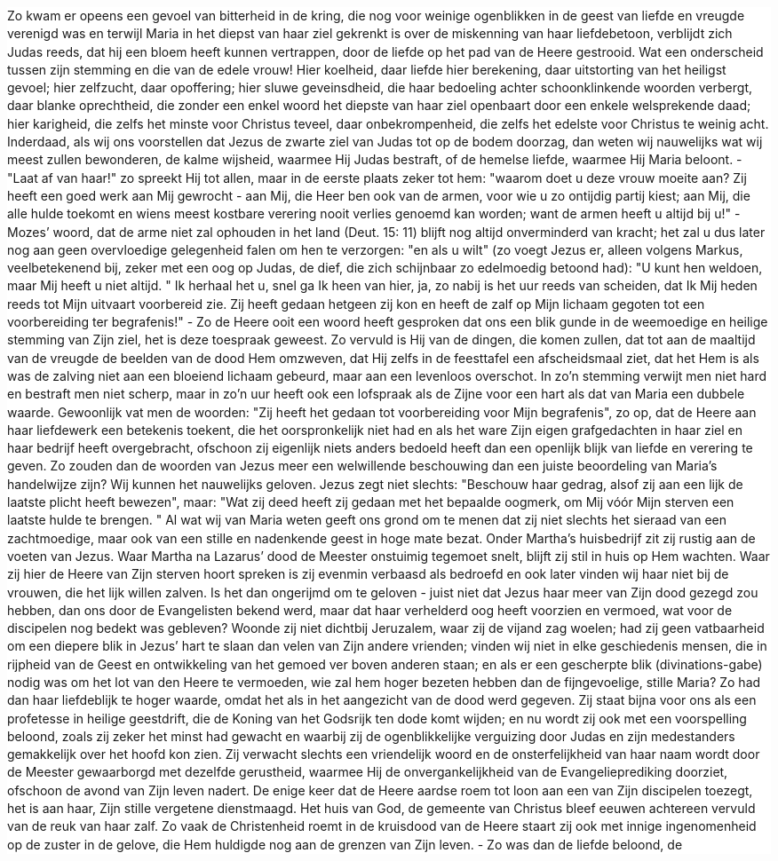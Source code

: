 Zo kwam er opeens een gevoel van bitterheid in de kring, die nog voor weinige ogenblikken in de geest van liefde en vreugde verenigd was en terwijl Maria in het diepst van haar ziel gekrenkt is over de miskenning van haar liefdebetoon, verblijdt zich Judas reeds, dat hij een bloem heeft kunnen vertrappen, door de liefde op het pad van de Heere gestrooid. Wat een onderscheid tussen zijn stemming en die van de edele vrouw! Hier koelheid, daar liefde hier berekening, daar uitstorting van het heiligst gevoel; hier zelfzucht, daar opoffering; hier sluwe geveinsdheid, die haar bedoeling achter schoonklinkende woorden verbergt, daar blanke oprechtheid, die zonder een enkel woord het diepste van haar ziel openbaart door een enkele welsprekende daad; hier karigheid, die zelfs het minste voor Christus teveel, daar onbekrompenheid, die zelfs het edelste voor Christus te weinig acht. Inderdaad, als wij ons voorstellen dat Jezus de zwarte ziel van Judas tot op de bodem doorzag, dan weten wij nauwelijks wat wij meest zullen bewonderen, de kalme wijsheid, waarmee Hij Judas bestraft, of de hemelse liefde, waarmee Hij Maria beloont. - "Laat af van haar!" zo spreekt Hij tot allen, maar in de eerste plaats zeker tot hem: "waarom doet u deze vrouw moeite aan? Zij heeft een goed werk aan Mij gewrocht - aan Mij, die Heer ben ook van de armen, voor wie u zo ontijdig partij kiest; aan Mij, die alle hulde toekomt en wiens meest kostbare verering nooit verlies genoemd kan worden; want de armen heeft u altijd bij u!" - Mozes’ woord, dat de arme niet zal ophouden in het land (Deut. 15: 11) blijft nog altijd onverminderd van kracht; het zal u dus later nog aan geen overvloedige gelegenheid falen om hen te verzorgen: "en als u wilt" (zo voegt Jezus er, alleen volgens Markus, veelbetekenend bij, zeker met een oog op Judas, de dief, die zich schijnbaar zo edelmoedig betoond had): "U kunt hen weldoen, maar Mij heeft u niet altijd. " Ik herhaal het u, snel ga Ik heen van hier, ja, zo nabij is het uur reeds van scheiden, dat Ik Mij heden reeds tot Mijn uitvaart voorbereid zie. Zij heeft gedaan hetgeen zij kon en heeft de zalf op Mijn lichaam gegoten tot een voorbereiding ter begrafenis!" - Zo de Heere ooit een woord heeft gesproken dat ons een blik gunde in de weemoedige en heilige stemming van Zijn ziel, het is deze toespraak geweest. Zo vervuld is Hij van de dingen, die komen zullen, dat tot aan de maaltijd van de vreugde de beelden van de dood Hem omzweven, dat Hij zelfs in de feesttafel een afscheidsmaal ziet, dat het Hem is als was de zalving niet aan een bloeiend lichaam gebeurd, maar aan een levenloos overschot. In zo’n stemming verwijt men niet hard en bestraft men niet scherp, maar in zo’n uur heeft ook een lofspraak als de Zijne voor een hart als dat van Maria een dubbele waarde. Gewoonlijk vat men de woorden: "Zij heeft het gedaan tot voorbereiding voor Mijn begrafenis", zo op, dat de Heere aan haar liefdewerk een betekenis toekent, die het oorspronkelijk niet had en als het ware Zijn eigen grafgedachten in haar ziel en haar bedrijf heeft overgebracht, ofschoon zij eigenlijk niets anders bedoeld heeft dan een openlijk blijk van liefde en verering te geven. Zo zouden dan de woorden van Jezus meer een welwillende beschouwing dan een juiste beoordeling van Maria’s handelwijze zijn? Wij kunnen het nauwelijks geloven. Jezus zegt niet slechts: "Beschouw haar gedrag, alsof zij aan een lijk de laatste plicht heeft bewezen", maar: "Wat zij deed heeft zij gedaan met het bepaalde oogmerk, om Mij vóór Mijn sterven een laatste hulde te brengen. " Al wat wij van Maria weten geeft ons grond om te menen dat zij niet slechts het sieraad van een zachtmoedige, maar ook van een stille en nadenkende geest in hoge mate bezat. Onder Martha’s huisbedrijf zit zij rustig aan de voeten van Jezus. Waar Martha na Lazarus’ dood de Meester onstuimig tegemoet snelt, blijft zij stil in huis op Hem wachten. Waar zij hier de Heere van Zijn sterven hoort spreken is zij evenmin verbaasd als bedroefd en ook later vinden wij haar niet bij de vrouwen, die het lijk willen zalven. Is het dan ongerijmd om te geloven - juist niet dat Jezus haar meer van Zijn dood gezegd zou hebben, dan ons door de Evangelisten bekend werd, maar dat haar verhelderd oog heeft voorzien en vermoed, wat voor de discipelen nog bedekt was gebleven? Woonde zij niet dichtbij Jeruzalem, waar zij de vijand zag woelen; had zij geen vatbaarheid om een diepere blik in Jezus’ hart te slaan dan velen van Zijn andere vrienden; vinden wij niet in elke geschiedenis mensen, die in rijpheid van de Geest en ontwikkeling van het gemoed ver boven anderen staan; en als er een gescherpte blik (divinations-gabe) nodig was om het lot van den Heere te vermoeden, wie zal hem hoger bezeten hebben dan de fijngevoelige, stille Maria? Zo had dan haar liefdeblijk te hoger waarde, omdat het als in het aangezicht van de dood werd gegeven. Zij staat bijna voor ons als een profetesse in heilige geestdrift, die de Koning van het Godsrijk ten dode komt wijden; en nu wordt zij ook met een voorspelling beloond, zoals zij zeker het minst had gewacht en waarbij zij de ogenblikkelijke verguizing door Judas en zijn medestanders gemakkelijk over het hoofd kon zien. Zij verwacht slechts een vriendelijk woord en de onsterfelijkheid van haar naam wordt door de Meester gewaarborgd met dezelfde gerustheid, waarmee Hij de onvergankelijkheid van de Evangelieprediking doorziet, ofschoon de avond van Zijn leven nadert. De enige keer dat de Heere aardse roem tot loon aan een van Zijn discipelen toezegt, het is aan haar, Zijn stille vergetene dienstmaagd. Het huis van God, de gemeente van Christus bleef eeuwen achtereen vervuld van de reuk van haar zalf. Zo vaak de Christenheid roemt in de kruisdood van de Heere staart zij ook met innige ingenomenheid op de zuster in de gelove, die Hem huldigde nog aan de grenzen van Zijn leven. - Zo was dan de liefde beloond, de